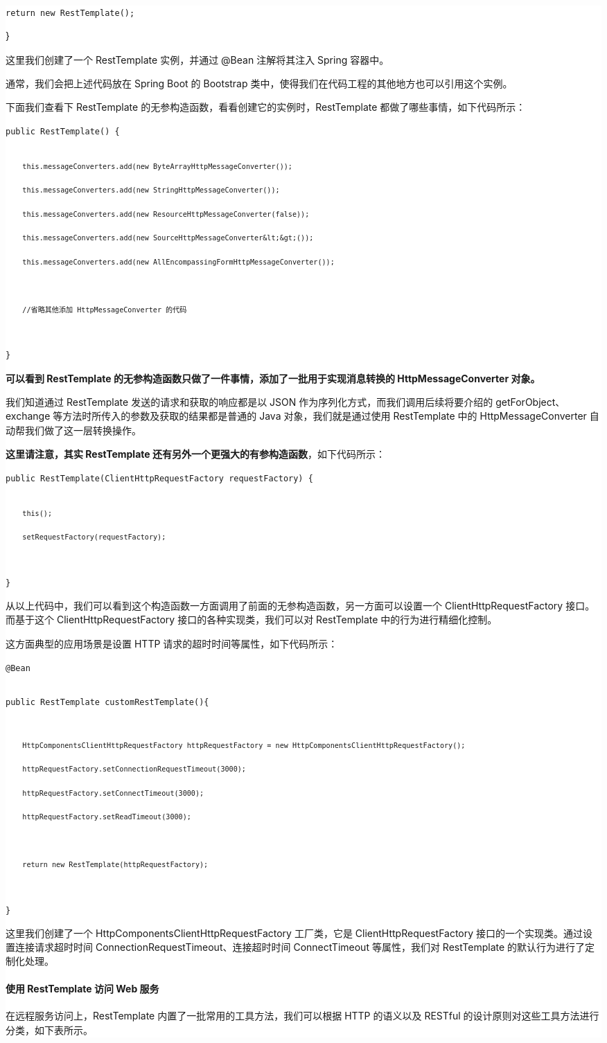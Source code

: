     return new RestTemplate();

}
</code></pre>
<p>这里我们创建了一个 RestTemplate 实例，并通过 @Bean 注解将其注入 Spring 容器中。</p>
<p>通常，我们会把上述代码放在 Spring Boot 的 Bootstrap 类中，使得我们在代码工程的其他地方也可以引用这个实例。</p>
<p>下面我们查看下 RestTemplate 的无参构造函数，看看创建它的实例时，RestTemplate 都做了哪些事情，如下代码所示：</p>
<pre><code>public RestTemplate() {

        this.messageConverters.add(new ByteArrayHttpMessageConverter());

        this.messageConverters.add(new StringHttpMessageConverter());

        this.messageConverters.add(new ResourceHttpMessageConverter(false));

        this.messageConverters.add(new SourceHttpMessageConverter&lt;&gt;());

        this.messageConverters.add(new AllEncompassingFormHttpMessageConverter());

 

        //省略其他添加 HttpMessageConverter 的代码

}
</code></pre>
<p><strong>可以看到 RestTemplate 的无参构造函数只做了一件事情，添加了一批用于实现消息转换的 HttpMessageConverter 对象。</strong></p>
<p>我们知道通过 RestTemplate 发送的请求和获取的响应都是以 JSON 作为序列化方式，而我们调用后续将要介绍的 getForObject、exchange 等方法时所传入的参数及获取的结果都是普通的 Java 对象，我们就是通过使用 RestTemplate 中的 HttpMessageConverter 自动帮我们做了这一层转换操作。</p>
<p><strong>这里请注意，其实 RestTemplate 还有另外一个更强大的有参构造函数</strong>，如下代码所示：</p>
<pre><code>public RestTemplate(ClientHttpRequestFactory requestFactory) {

        this();

        setRequestFactory(requestFactory);

}
</code></pre>
<p>从以上代码中，我们可以看到这个构造函数一方面调用了前面的无参构造函数，另一方面可以设置一个 ClientHttpRequestFactory 接口。而基于这个 ClientHttpRequestFactory 接口的各种实现类，我们可以对 RestTemplate 中的行为进行精细化控制。</p>
<p>这方面典型的应用场景是设置 HTTP 请求的超时时间等属性，如下代码所示：</p>
<pre><code>@Bean

public RestTemplate customRestTemplate(){

        HttpComponentsClientHttpRequestFactory httpRequestFactory = new HttpComponentsClientHttpRequestFactory();

        httpRequestFactory.setConnectionRequestTimeout(3000);

        httpRequestFactory.setConnectTimeout(3000);

        httpRequestFactory.setReadTimeout(3000);

 

        return new RestTemplate(httpRequestFactory);

}
</code></pre>
<p>这里我们创建了一个 HttpComponentsClientHttpRequestFactory 工厂类，它是 ClientHttpRequestFactory 接口的一个实现类。通过设置连接请求超时时间 ConnectionRequestTimeout、连接超时时间 ConnectTimeout 等属性，我们对 RestTemplate 的默认行为进行了定制化处理。</p>
<h4>使用 RestTemplate 访问 Web 服务</h4>
<p>在远程服务访问上，RestTemplate 内置了一批常用的工具方法，我们可以根据 HTTP 的语义以及 RESTful 的设计原则对这些工具方法进行分类，如下表所示。</p>